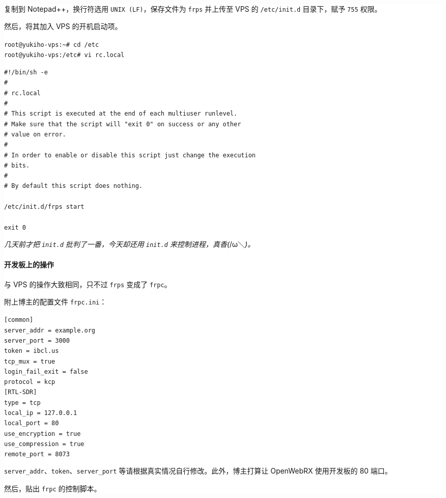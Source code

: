 复制到 Notepad++，换行符选用 `UNIX (LF)`，保存文件为 `frps` 并上传至 VPS 的 `/etc/init.d` 目录下，赋予 `755` 权限。

然后，将其加入 VPS 的开机启动项。

```
root@yukiho-vps:~# cd /etc
root@yukiho-vps:/etc# vi rc.local
```

```
#!/bin/sh -e
#
# rc.local
#
# This script is executed at the end of each multiuser runlevel.
# Make sure that the script will "exit 0" on success or any other
# value on error.
#
# In order to enable or disable this script just change the execution
# bits.
#
# By default this script does nothing.

/etc/init.d/frps start

exit 0
```

*几天前才把 `init.d` 批判了一番，今天却还用 `init.d` 来控制进程，真香(*/ω＼*)。*

#### 开发板上的操作

与 VPS 的操作大致相同，只不过 `frps` 变成了 `frpc`。

附上博主的配置文件 `frpc.ini`：

```
[common]
server_addr = example.org
server_port = 3000
token = ibcl.us
tcp_mux = true
login_fail_exit = false
protocol = kcp
[RTL-SDR]
type = tcp
local_ip = 127.0.0.1
local_port = 80
use_encryption = true
use_compression = true
remote_port = 8073
```

`server_addr`、`token`、`server_port` 等请根据真实情况自行修改。此外，博主打算让 OpenWebRX 使用开发板的 80 端口。

然后，贴出 `frpc` 的控制脚本。

